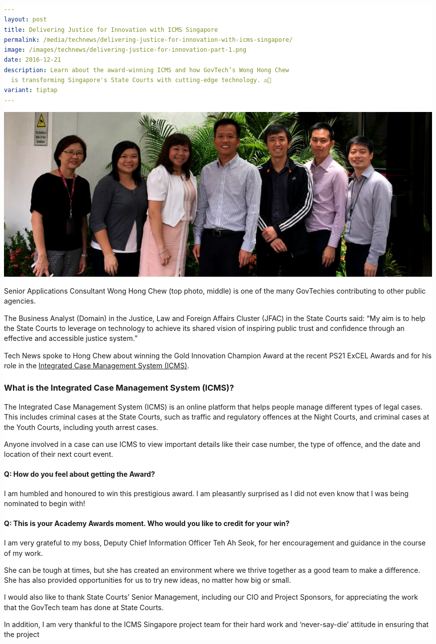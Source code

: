 ```yaml
---
layout: post
title: Delivering Justice for Innovation with ICMS Singapore
permalink: /media/technews/delivering-justice-for-innovation-with-icms-singapore/
image: /images/technews/delivering-justice-for-innovation-part-1.png
date: 2016-12-21
description: Learn about the award-winning ICMS and how GovTech’s Wong Hong Chew
  is transforming Singapore's State Courts with cutting-edge technology. ⚖️🚀
variant: tiptap
---
```

<div class="isomer-image-wrapper">
<img style="width: 100%" height="auto" width="100%" alt="GovTechies involved in the creation of ICMS Singapore for legal affairs." src="/images/technews/delivering-justice-for-innovation-part-1.png">
</div>
<p>Senior Applications Consultant Wong Hong Chew (top photo, middle) is one
of the many GovTechies contributing to other public agencies.</p>
<p>The Business Analyst (Domain) in the Justice, Law and Foreign Affairs
Cluster (JFAC) in the State Courts said: “My aim is to help the State Courts
to leverage on technology to achieve its shared vision of inspiring public
trust and confidence through an effective and accessible justice system.”</p>
<p>Tech News spoke to Hong Chew about winning the Gold Innovation Champion
Award at the recent PS21 ExCEL Awards and for his role in the <a href="https://icms.judiciary.gov.sg/guide/" rel="noopener noreferrer nofollow" target="_blank">Integrated Case Management System (ICMS)</a>.</p>
<h3>What is the Integrated Case Management System (ICMS)?</h3>
<p>The Integrated Case Management System (ICMS) is an online platform that
helps people manage different types of legal cases. This includes criminal
cases at the State Courts, such as traffic and regulatory offences at the
Night Courts, and criminal cases at the Youth Courts, including youth arrest
cases.</p>
<p>Anyone involved in a case can use ICMS to view important details like
their case number, the type of offence, and the date and location of their
next court event.</p>
<h4>Q: How do you feel about getting the Award?</h4>
<p>I am humbled and honoured to win this prestigious award. I am pleasantly
surprised as I did not even know that I was being nominated to begin with!</p>
<h4>Q: This is your Academy Awards moment. Who would you like to credit for your win?</h4>
<p>I am very grateful to my boss, Deputy Chief Information Officer Teh Ah
Seok, for her encouragement and guidance in the course of my work.</p>
<p>She can be tough at times, but she has created an environment where we
thrive together as a good team to make a difference. She has also provided
opportunities for us to try new ideas, no matter how big or small.</p>
<p>I would also like to thank State Courts’ Senior Management, including
our CIO and Project Sponsors, for appreciating the work that the GovTech
team has done at State Courts.</p>
<p>In addition, I am very thankful to the ICMS Singapore project team for
their hard work and ‘never-say-die’ attitude in ensuring that the project